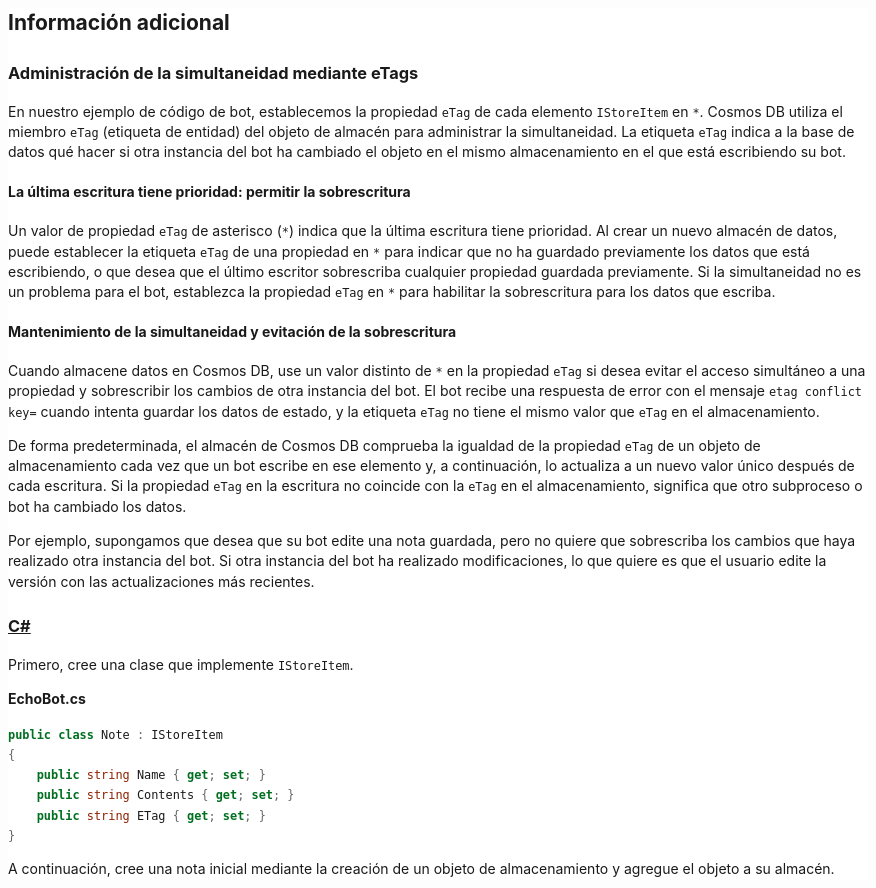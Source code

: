 ## <a name="additional-information"></a>Información adicional

### <a name="manage-concurrency-using-etags"></a>Administración de la simultaneidad mediante eTags
En nuestro ejemplo de código de bot, establecemos la propiedad `eTag` de cada elemento `IStoreItem` en `*`. Cosmos DB utiliza el miembro `eTag` (etiqueta de entidad) del objeto de almacén para administrar la simultaneidad. La etiqueta `eTag` indica a la base de datos qué hacer si otra instancia del bot ha cambiado el objeto en el mismo almacenamiento en el que está escribiendo su bot. 



#### <a name="last-write-wins---allow-overwrites"></a>La última escritura tiene prioridad: permitir la sobrescritura
Un valor de propiedad `eTag` de asterisco (`*`) indica que la última escritura tiene prioridad. Al crear un nuevo almacén de datos, puede establecer la etiqueta `eTag` de una propiedad en `*` para indicar que no ha guardado previamente los datos que está escribiendo, o que desea que el último escritor sobrescriba cualquier propiedad guardada previamente. Si la simultaneidad no es un problema para el bot, establezca la propiedad `eTag` en `*` para habilitar la sobrescritura para los datos que escriba.

#### <a name="maintain-concurrency-and-prevent-overwrites"></a>Mantenimiento de la simultaneidad y evitación de la sobrescritura
Cuando almacene datos en Cosmos DB, use un valor distinto de `*` en la propiedad `eTag` si desea evitar el acceso simultáneo a una propiedad y sobrescribir los cambios de otra instancia del bot. El bot recibe una respuesta de error con el mensaje `etag conflict key=` cuando intenta guardar los datos de estado, y la etiqueta `eTag` no tiene el mismo valor que `eTag` en el almacenamiento. 

De forma predeterminada, el almacén de Cosmos DB comprueba la igualdad de la propiedad `eTag` de un objeto de almacenamiento cada vez que un bot escribe en ese elemento y, a continuación, lo actualiza a un nuevo valor único después de cada escritura. Si la propiedad `eTag` en la escritura no coincide con la `eTag` en el almacenamiento, significa que otro subproceso o bot ha cambiado los datos. 

Por ejemplo, supongamos que desea que su bot edite una nota guardada, pero no quiere que sobrescriba los cambios que haya realizado otra instancia del bot. Si otra instancia del bot ha realizado modificaciones, lo que quiere es que el usuario edite la versión con las actualizaciones más recientes.

### <a name="ctabcsharp"></a>[C#](#tab/csharp)

Primero, cree una clase que implemente `IStoreItem`.

**EchoBot.cs**
```csharp
public class Note : IStoreItem
{
    public string Name { get; set; }
    public string Contents { get; set; }
    public string ETag { get; set; }
}
```

A continuación, cree una nota inicial mediante la creación de un objeto de almacenamiento y agregue el objeto a su almacén.
